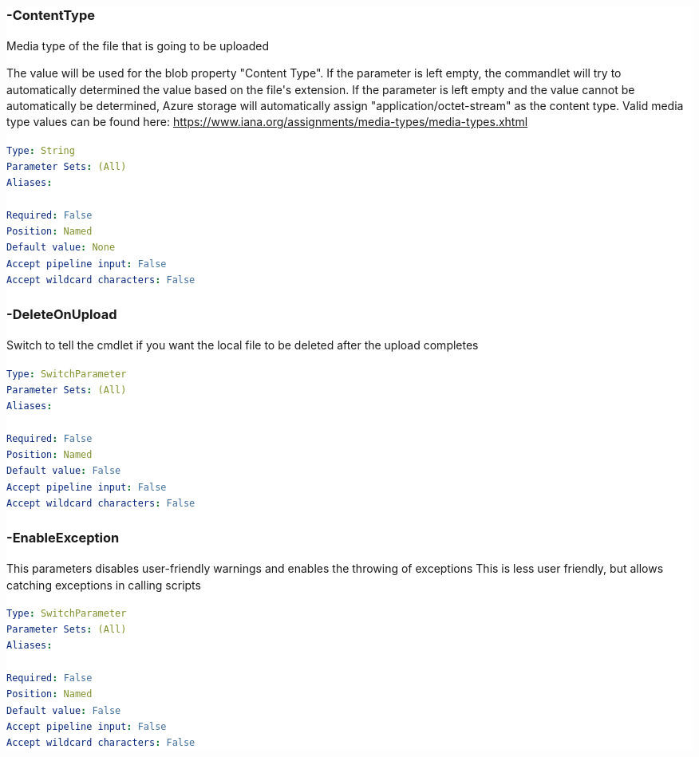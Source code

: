 ### -ContentType
Media type of the file that is going to be uploaded

The value will be used for the blob property "Content Type".
If the parameter is left empty, the commandlet will try to automatically determined the value based on the file's extension.
If the parameter is left empty and the value cannot be automatically be determined, Azure storage will automatically assign "application/octet-stream" as the content type.
Valid media type values can be found here: https://www.iana.org/assignments/media-types/media-types.xhtml

```yaml
Type: String
Parameter Sets: (All)
Aliases:

Required: False
Position: Named
Default value: None
Accept pipeline input: False
Accept wildcard characters: False
```

### -DeleteOnUpload
Switch to tell the cmdlet if you want the local file to be deleted after the upload completes

```yaml
Type: SwitchParameter
Parameter Sets: (All)
Aliases:

Required: False
Position: Named
Default value: False
Accept pipeline input: False
Accept wildcard characters: False
```

### -EnableException
This parameters disables user-friendly warnings and enables the throwing of exceptions
This is less user friendly, but allows catching exceptions in calling scripts

```yaml
Type: SwitchParameter
Parameter Sets: (All)
Aliases:

Required: False
Position: Named
Default value: False
Accept pipeline input: False
Accept wildcard characters: False
```
